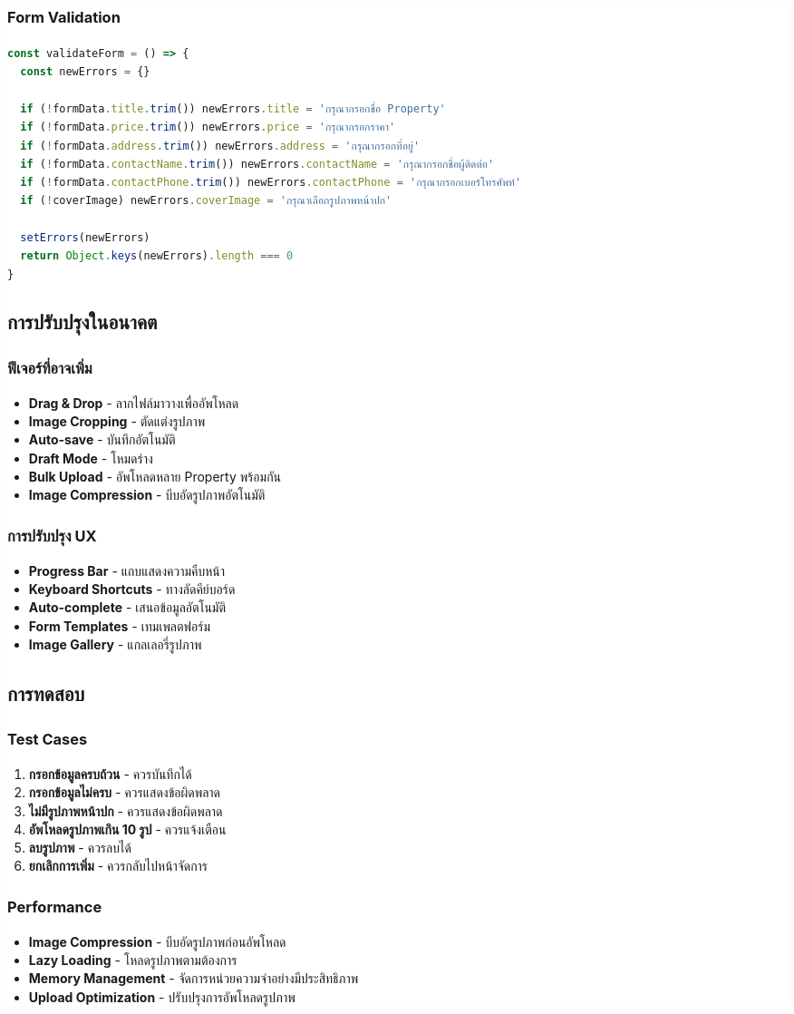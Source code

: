 ### Form Validation
```javascript
const validateForm = () => {
  const newErrors = {}

  if (!formData.title.trim()) newErrors.title = 'กรุณากรอกชื่อ Property'
  if (!formData.price.trim()) newErrors.price = 'กรุณากรอกราคา'
  if (!formData.address.trim()) newErrors.address = 'กรุณากรอกที่อยู่'
  if (!formData.contactName.trim()) newErrors.contactName = 'กรุณากรอกชื่อผู้ติดต่อ'
  if (!formData.contactPhone.trim()) newErrors.contactPhone = 'กรุณากรอกเบอร์โทรศัพท์'
  if (!coverImage) newErrors.coverImage = 'กรุณาเลือกรูปภาพหน้าปก'

  setErrors(newErrors)
  return Object.keys(newErrors).length === 0
}
```

## การปรับปรุงในอนาคต

### ฟีเจอร์ที่อาจเพิ่ม
- **Drag & Drop** - ลากไฟล์มาวางเพื่ออัพโหลด
- **Image Cropping** - ตัดแต่งรูปภาพ
- **Auto-save** - บันทึกอัตโนมัติ
- **Draft Mode** - โหมดร่าง
- **Bulk Upload** - อัพโหลดหลาย Property พร้อมกัน
- **Image Compression** - บีบอัดรูปภาพอัตโนมัติ

### การปรับปรุง UX
- **Progress Bar** - แถบแสดงความคืบหน้า
- **Keyboard Shortcuts** - ทางลัดคีย์บอร์ด
- **Auto-complete** - เสนอข้อมูลอัตโนมัติ
- **Form Templates** - เทมเพลตฟอร์ม
- **Image Gallery** - แกลเลอรี่รูปภาพ

## การทดสอบ

### Test Cases
1. **กรอกข้อมูลครบถ้วน** - ควรบันทึกได้
2. **กรอกข้อมูลไม่ครบ** - ควรแสดงข้อผิดพลาด
3. **ไม่มีรูปภาพหน้าปก** - ควรแสดงข้อผิดพลาด
4. **อัพโหลดรูปภาพเกิน 10 รูป** - ควรแจ้งเตือน
5. **ลบรูปภาพ** - ควรลบได้
6. **ยกเลิกการเพิ่ม** - ควรกลับไปหน้าจัดการ

### Performance
- **Image Compression** - บีบอัดรูปภาพก่อนอัพโหลด
- **Lazy Loading** - โหลดรูปภาพตามต้องการ
- **Memory Management** - จัดการหน่วยความจำอย่างมีประสิทธิภาพ
- **Upload Optimization** - ปรับปรุงการอัพโหลดรูปภาพ 